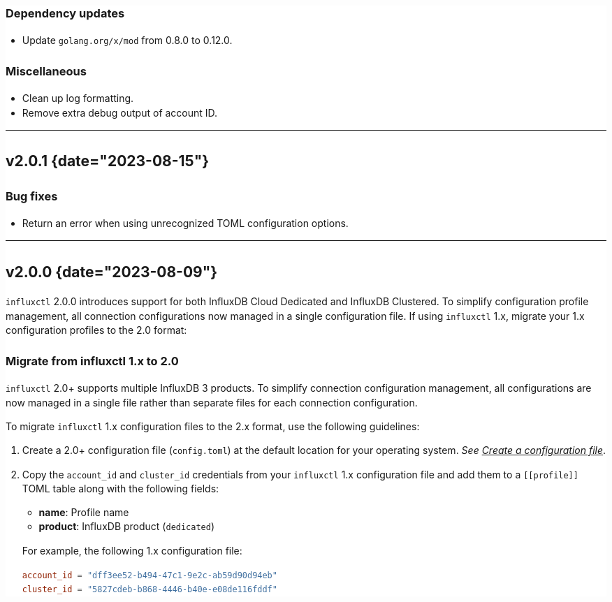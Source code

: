 ### Dependency updates

- Update `golang.org/x/mod` from 0.8.0 to 0.12.0.

### Miscellaneous

- Clean up log formatting.
- Remove extra debug output of account ID.

---

## v2.0.1 {date="2023-08-15"}

### Bug fixes

- Return an error when using unrecognized TOML configuration options.

---

## v2.0.0 {date="2023-08-09"}

`influxctl` 2.0.0 introduces support for both InfluxDB Cloud Dedicated and
InfluxDB Clustered. To simplify configuration profile management, all connection
configurations now managed in a single configuration file. If using `influxctl`
1.x, migrate your 1.x configuration profiles to the 2.0 format:

### Migrate from influxctl 1.x to 2.0

`influxctl` 2.0+ supports multiple InfluxDB 3 products.
To simplify connection configuration management, all configurations are now managed
in a single file rather than separate files for each connection configuration.

To migrate `influxctl` 1.x configuration files to the 2.x format, use the
following guidelines:

1.  Create a 2.0+ configuration file (`config.toml`) at the default location
    for your operating system.
    _See [Create a configuration file](/influxdb3/version/reference/cli/influxctl/#create-a-configuration-file)_.

2.  Copy the `account_id` and `cluster_id` credentials from your `influxctl` 1.x
    configuration file and add them to a `[[profile]]` TOML table along with the
    following fields:

    - **name**: Profile name
    - **product**: InfluxDB product (`dedicated`)

    For example, the following 1.x configuration file:

    ```toml
    account_id = "dff3ee52-b494-47c1-9e2c-ab59d90d94eb"
    cluster_id = "5827cdeb-b868-4446-b40e-e08de116fddf"
    ```

